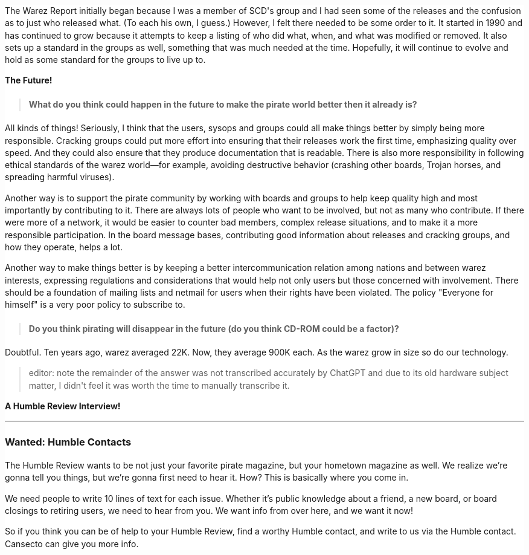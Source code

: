 The Warez Report initially began because I was a member of SCD's group and I had seen some of the releases and the confusion as to just who released what. (To each his own, I guess.) However, I felt there needed to be some order to it. It started in 1990 and has continued to grow because it attempts to keep a listing of who did what, when, and what was modified or removed. It also sets up a standard in the groups as well, something that was much needed at the time. Hopefully, it will continue to evolve and hold as some standard for the groups to live up to.  

**The Future!**  

> #### What do you think could happen in the future to make the pirate world better then it already is?

All kinds of things! Seriously, I think that the users, sysops and groups could all make things better by simply being more responsible. Cracking groups could put more effort into ensuring that their releases work the first time, emphasizing quality over speed. And they could also ensure that they produce documentation that is readable. There is also more responsibility in following ethical standards of the warez world—for example, avoiding destructive behavior (crashing other boards, Trojan horses, and spreading harmful viruses).  

Another way is to support the pirate community by working with boards and groups to help keep quality high and most importantly by contributing to it. There are always lots of people who want to be involved, but not as many who contribute. If there were more of a network, it would be easier to counter bad members, complex release situations, and to make it a more responsible participation. In the board message bases, contributing good information about releases and cracking groups, and how they operate, helps a lot.  

Another way to make things better is by keeping a better intercommunication relation among nations and between warez interests, expressing regulations and considerations that would help not only users but those concerned with involvement. There should be a foundation of mailing lists and netmail for users when their rights have been violated. The policy "Everyone for himself" is a very poor policy to subscribe to.  

> #### Do you think pirating will disappear in the future (do you think CD-ROM could be a factor)?

Doubtful. Ten years ago, warez averaged 22K. Now, they average 900K each. As the warez grow in size so do our technology.   

> editor: note the remainder of the answer was not transcribed accurately by ChatGPT and due to its old hardware subject matter, I didn't feel it was worth the time to manually transcribe it.

**A Humble Review Interview!**  

---

### Wanted: Humble Contacts

The Humble Review wants to be not just your favorite pirate magazine, but your hometown magazine as well. We realize we’re gonna tell you things, but we’re gonna first need to hear it. How? This is basically where you come in.  

We need people to write 10 lines of text for each issue. Whether it’s public knowledge about a friend, a new board, or board closings to retiring users, we need to hear from you. We want info from over here, and we want it now!  

So if you think you can be of help to your Humble Review, find a worthy Humble contact, and write to us via the Humble contact. Cansecto can give you more info.  
